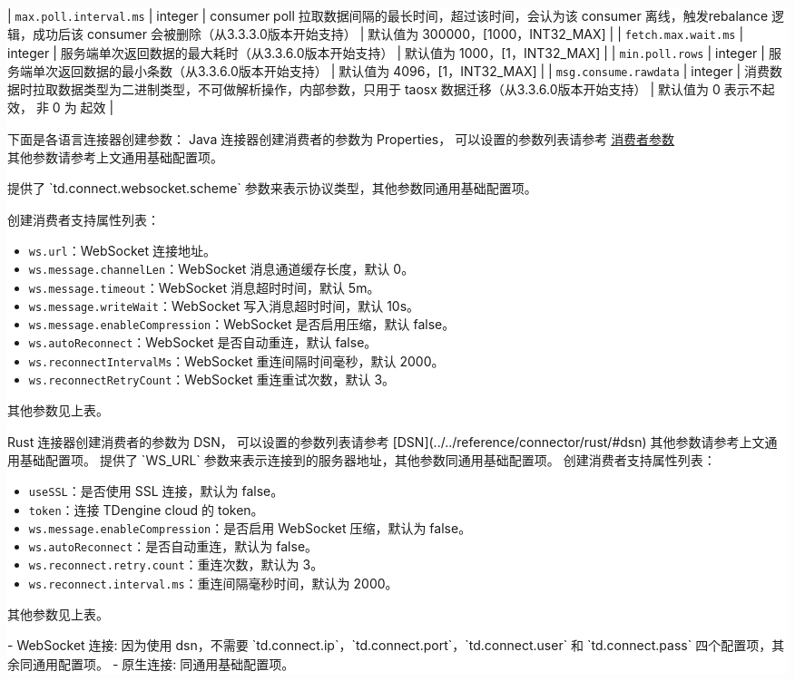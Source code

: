 |  `max.poll.interval.ms`   | integer | consumer poll 拉取数据间隔的最长时间，超过该时间，会认为该 consumer 离线，触发rebalance 逻辑，成功后该 consumer 会被删除（从3.3.3.0版本开始支持） | 默认值为 300000，[1000，INT32_MAX]                                                                                                                                  |
|  `fetch.max.wait.ms`      | integer | 服务端单次返回数据的最大耗时（从3.3.6.0版本开始支持） | 默认值为 1000，[1，INT32_MAX]                                                                                                                                  |
|  `min.poll.rows`          | integer | 服务端单次返回数据的最小条数（从3.3.6.0版本开始支持） | 默认值为 4096，[1，INT32_MAX]                                                                                                                                  |
|  `msg.consume.rawdata`    | integer | 消费数据时拉取数据类型为二进制类型，不可做解析操作，内部参数，只用于 taosx 数据迁移（从3.3.6.0版本开始支持） | 默认值为 0 表示不起效， 非 0 为 起效                                                                                                                                  |


下面是各语言连接器创建参数：
<Tabs defaultValue="java" groupId="lang">
<TabItem value="java" label="Java">
Java 连接器创建消费者的参数为 Properties， 可以设置的参数列表请参考 [消费者参数](../../reference/connector/java/#消费者)  
其他参数请参考上文通用基础配置项。


</TabItem>
<TabItem label="Python" value="python">
提供了 `td.connect.websocket.scheme` 参数来表示协议类型，其他参数同通用基础配置项。
</TabItem>
<TabItem label="Go" value="go">

创建消费者支持属性列表：

- `ws.url`：WebSocket 连接地址。
- `ws.message.channelLen`：WebSocket 消息通道缓存长度，默认 0。
- `ws.message.timeout`：WebSocket 消息超时时间，默认 5m。
- `ws.message.writeWait`：WebSocket 写入消息超时时间，默认 10s。
- `ws.message.enableCompression`：WebSocket 是否启用压缩，默认 false。
- `ws.autoReconnect`：WebSocket 是否自动重连，默认 false。
- `ws.reconnectIntervalMs`：WebSocket 重连间隔时间毫秒，默认 2000。
- `ws.reconnectRetryCount`：WebSocket 重连重试次数，默认 3。

其他参数见上表。

</TabItem>
<TabItem label="Rust" value="rust">
Rust 连接器创建消费者的参数为 DSN， 可以设置的参数列表请参考 [DSN](../../reference/connector/rust/#dsn)  
其他参数请参考上文通用基础配置项。

</TabItem>
<TabItem label="Node.js" value="node">
提供了 `WS_URL` 参数来表示连接到的服务器地址，其他参数同通用基础配置项。
</TabItem>
<TabItem label="C#" value="csharp">
创建消费者支持属性列表：

- `useSSL`：是否使用 SSL 连接，默认为 false。
- `token`：连接 TDengine cloud 的 token。
- `ws.message.enableCompression`：是否启用 WebSocket 压缩，默认为 false。
- `ws.autoReconnect`：是否自动重连，默认为 false。
- `ws.reconnect.retry.count`：重连次数，默认为 3。
- `ws.reconnect.interval.ms`：重连间隔毫秒时间，默认为 2000。

其他参数见上表。

</TabItem>
<TabItem label="C" value="c">
- WebSocket 连接: 因为使用 dsn，不需要 `td.connect.ip`，`td.connect.port`，`td.connect.user` 和 `td.connect.pass` 四个配置项，其余同通用配置项。  
- 原生连接: 同通用基础配置项。
